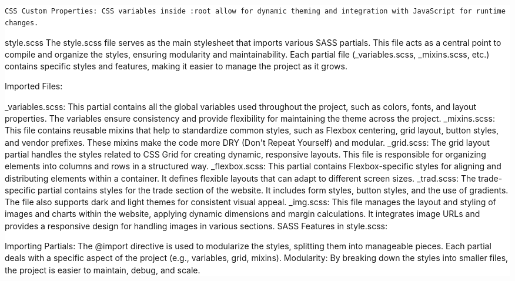     CSS Custom Properties: CSS variables inside :root allow for dynamic theming and integration with JavaScript for runtime changes.



style.scss
The style.scss file serves as the main stylesheet that imports various SASS partials. This file acts as a central point to compile and organize the styles, ensuring modularity and maintainability. Each partial file (_variables.scss, _mixins.scss, etc.) contains specific styles and features, making it easier to manage the project as it grows.

Imported Files:

_variables.scss:
This partial contains all the global variables used throughout the project, such as colors, fonts, and layout properties. The variables ensure consistency and provide flexibility for maintaining the theme across the project.
_mixins.scss:
This file contains reusable mixins that help to standardize common styles, such as Flexbox centering, grid layout, button styles, and vendor prefixes. These mixins make the code more DRY (Don't Repeat Yourself) and modular.
_grid.scss:
The grid layout partial handles the styles related to CSS Grid for creating dynamic, responsive layouts. This file is responsible for organizing elements into columns and rows in a structured way.
_flexbox.scss:
This partial contains Flexbox-specific styles for aligning and distributing elements within a container. It defines flexible layouts that can adapt to different screen sizes.
_trad.scss:
The trade-specific partial contains styles for the trade section of the website. It includes form styles, button styles, and the use of gradients. The file also supports dark and light themes for consistent visual appeal.
_img.scss:
This file manages the layout and styling of images and charts within the website, applying dynamic dimensions and margin calculations. It integrates image URLs and provides a responsive design for handling images in various sections.
SASS Features in style.scss:

Importing Partials: The @import directive is used to modularize the styles, splitting them into manageable pieces. Each partial deals with a specific aspect of the project (e.g., variables, grid, mixins).
Modularity: By breaking down the styles into smaller files, the project is easier to maintain, debug, and scale.
